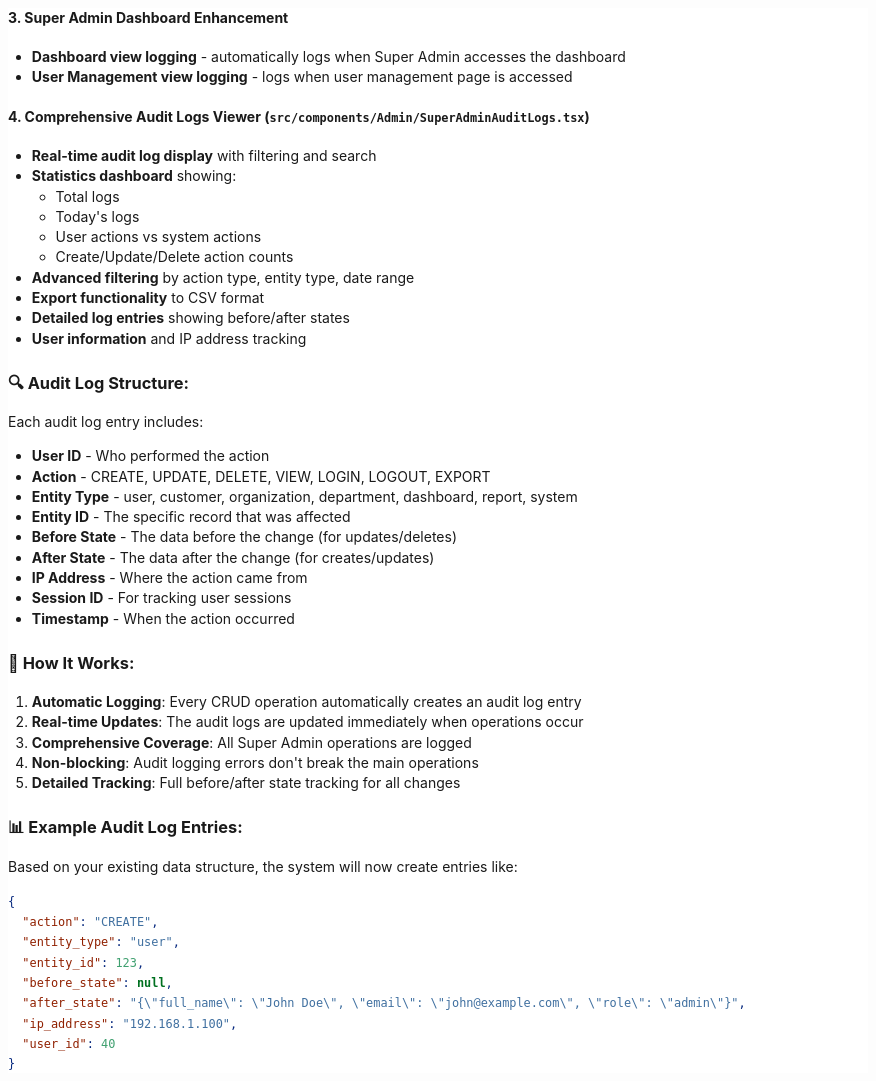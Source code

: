 #### 3. **Super Admin Dashboard Enhancement**
- **Dashboard view logging** - automatically logs when Super Admin accesses the dashboard
- **User Management view logging** - logs when user management page is accessed

#### 4. **Comprehensive Audit Logs Viewer (`src/components/Admin/SuperAdminAuditLogs.tsx`)**
- **Real-time audit log display** with filtering and search
- **Statistics dashboard** showing:
  - Total logs
  - Today's logs
  - User actions vs system actions
  - Create/Update/Delete action counts
- **Advanced filtering** by action type, entity type, date range
- **Export functionality** to CSV format
- **Detailed log entries** showing before/after states
- **User information** and IP address tracking

### 🔍 **Audit Log Structure:**
Each audit log entry includes:
- **User ID** - Who performed the action
- **Action** - CREATE, UPDATE, DELETE, VIEW, LOGIN, LOGOUT, EXPORT
- **Entity Type** - user, customer, organization, department, dashboard, report, system
- **Entity ID** - The specific record that was affected
- **Before State** - The data before the change (for updates/deletes)
- **After State** - The data after the change (for creates/updates)
- **IP Address** - Where the action came from
- **Session ID** - For tracking user sessions
- **Timestamp** - When the action occurred

### 🚀 **How It Works:**

1. **Automatic Logging**: Every CRUD operation automatically creates an audit log entry
2. **Real-time Updates**: The audit logs are updated immediately when operations occur
3. **Comprehensive Coverage**: All Super Admin operations are logged
4. **Non-blocking**: Audit logging errors don't break the main operations
5. **Detailed Tracking**: Full before/after state tracking for all changes

### 📊 **Example Audit Log Entries:**
Based on your existing data structure, the system will now create entries like:
```json
{
  "action": "CREATE",
  "entity_type": "user",
  "entity_id": 123,
  "before_state": null,
  "after_state": "{\"full_name\": \"John Doe\", \"email\": \"john@example.com\", \"role\": \"admin\"}",
  "ip_address": "192.168.1.100",
  "user_id": 40
}
```
